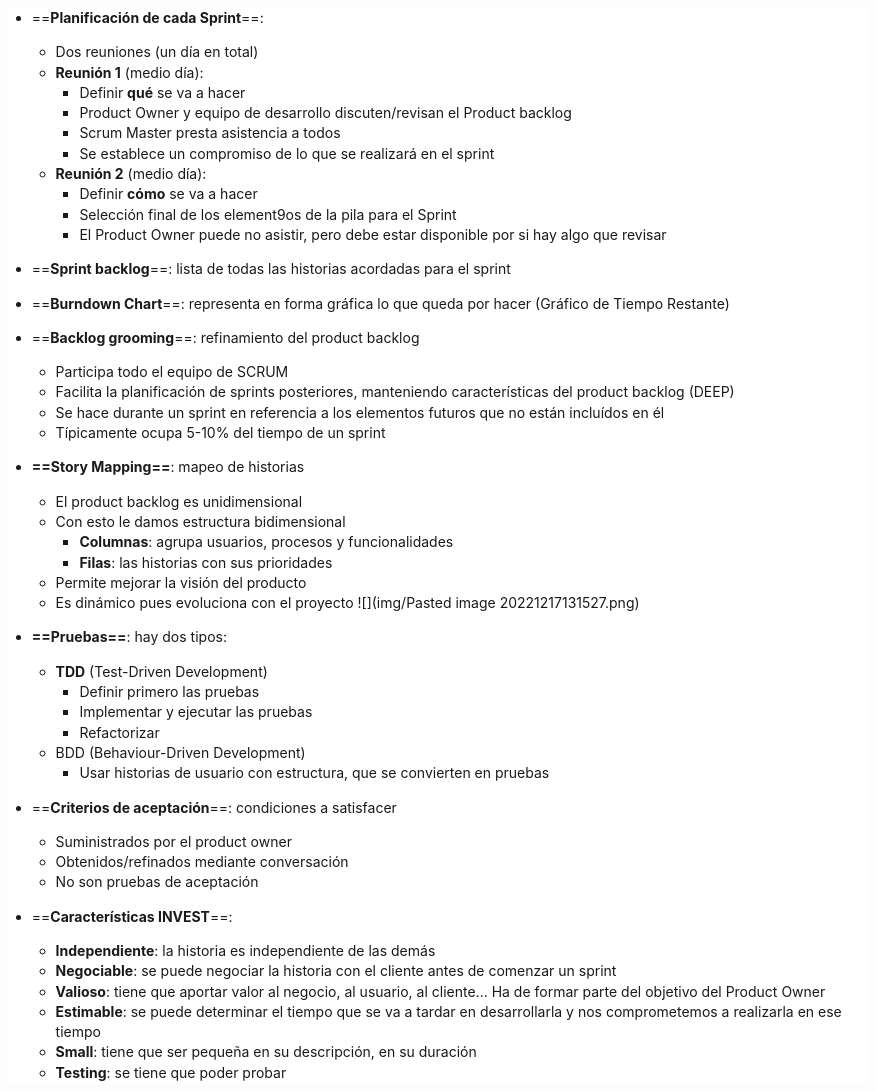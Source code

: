- ==**Planificación de cada Sprint**==:
	- Dos reuniones (un día en total)
	- **Reunión 1** (medio día):
		- Definir **qué** se va a hacer
		- Product Owner y equipo de desarrollo discuten/revisan el Product backlog
		- Scrum Master presta asistencia a todos
		- Se establece un compromiso de lo que se realizará en el sprint
	- **Reunión 2** (medio día):
		- Definir **cómo** se va a hacer
		- Selección final de los element9os de la pila para el Sprint
		- El Product Owner puede no asistir, pero debe estar disponible por si hay algo que revisar

- ==**Sprint backlog**==: lista de todas las historias acordadas para el sprint

- ==**Burndown Chart**==: representa en forma gráfica lo que queda por hacer (Gráfico de Tiempo Restante)

- ==**Backlog grooming**==: refinamiento del product backlog
	- Participa todo el equipo de SCRUM
	- Facilita la planificación de sprints posteriores, manteniendo características del product backlog (DEEP)
	- Se hace durante un sprint en referencia a los elementos futuros que no están incluídos en él
	- Típicamente ocupa 5-10% del tiempo de un sprint

- **==Story Mapping==**: mapeo de historias
	- El product backlog es unidimensional
	- Con esto le damos estructura bidimensional
		- **Columnas**: agrupa usuarios, procesos y funcionalidades
		- **Filas**: las historias con sus prioridades
	- Permite mejorar la visión del producto
	- Es dinámico pues evoluciona con el proyecto
![](img/Pasted image 20221217131527.png)

- **==Pruebas==**: hay dos tipos:
	- **TDD** (Test-Driven Development)
		- Definir primero las pruebas
		- Implementar y ejecutar las pruebas
		- Refactorizar
	- BDD (Behaviour-Driven Development)
		- Usar historias de usuario con estructura, que se convierten en pruebas

- ==**Criterios de aceptación**==: condiciones a satisfacer
	- Suministrados por el product owner
	- Obtenidos/refinados mediante conversación
	- No son pruebas de aceptación

- ==**Características INVEST**==:
	- **Independiente**: la historia es independiente de las demás
	- **Negociable**: se puede negociar la historia con el cliente antes de comenzar un sprint
	- **Valioso**: tiene que aportar valor al negocio, al usuario, al cliente... Ha de formar parte del objetivo del Product Owner
	- **Estimable**: se puede determinar el tiempo que se va a tardar en desarrollarla y nos comprometemos a realizarla en ese tiempo
	- **Small**: tiene que ser pequeña en su descripción, en su duración
	- **Testing**: se tiene que poder probar
